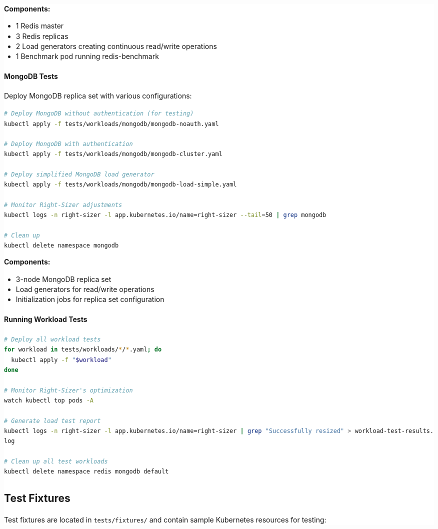 **Components:**
- 1 Redis master
- 3 Redis replicas
- 2 Load generators creating continuous read/write operations
- 1 Benchmark pod running redis-benchmark

#### MongoDB Tests

Deploy MongoDB replica set with various configurations:

```bash
# Deploy MongoDB without authentication (for testing)
kubectl apply -f tests/workloads/mongodb/mongodb-noauth.yaml

# Deploy MongoDB with authentication
kubectl apply -f tests/workloads/mongodb/mongodb-cluster.yaml

# Deploy simplified MongoDB load generator
kubectl apply -f tests/workloads/mongodb/mongodb-load-simple.yaml

# Monitor Right-Sizer adjustments
kubectl logs -n right-sizer -l app.kubernetes.io/name=right-sizer --tail=50 | grep mongodb

# Clean up
kubectl delete namespace mongodb
```

**Components:**
- 3-node MongoDB replica set
- Load generators for read/write operations
- Initialization jobs for replica set configuration

#### Running Workload Tests

```bash
# Deploy all workload tests
for workload in tests/workloads/*/*.yaml; do
  kubectl apply -f "$workload"
done

# Monitor Right-Sizer's optimization
watch kubectl top pods -A

# Generate load test report
kubectl logs -n right-sizer -l app.kubernetes.io/name=right-sizer | grep "Successfully resized" > workload-test-results.log

# Clean up all test workloads
kubectl delete namespace redis mongodb default
```

## Test Fixtures

Test fixtures are located in `tests/fixtures/` and contain sample Kubernetes resources for testing:
